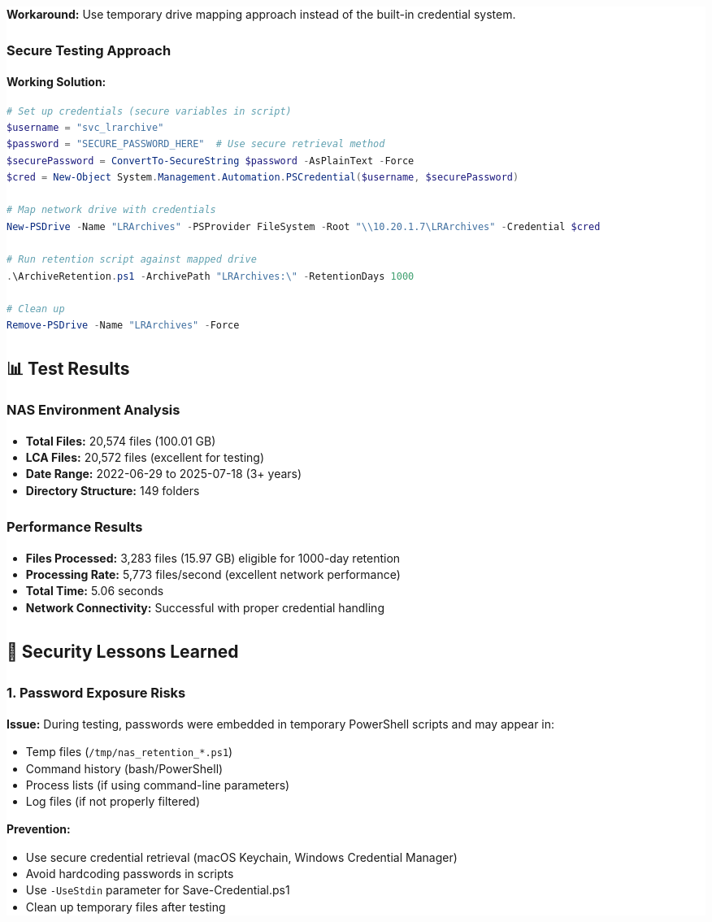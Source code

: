 **Workaround:** Use temporary drive mapping approach instead of the built-in credential system.

### Secure Testing Approach
**Working Solution:**
```powershell
# Set up credentials (secure variables in script)
$username = "svc_lrarchive"
$password = "SECURE_PASSWORD_HERE"  # Use secure retrieval method
$securePassword = ConvertTo-SecureString $password -AsPlainText -Force
$cred = New-Object System.Management.Automation.PSCredential($username, $securePassword)

# Map network drive with credentials
New-PSDrive -Name "LRArchives" -PSProvider FileSystem -Root "\\10.20.1.7\LRArchives" -Credential $cred

# Run retention script against mapped drive
.\ArchiveRetention.ps1 -ArchivePath "LRArchives:\" -RetentionDays 1000

# Clean up
Remove-PSDrive -Name "LRArchives" -Force
```

## 📊 Test Results

### NAS Environment Analysis
- **Total Files:** 20,574 files (100.01 GB)
- **LCA Files:** 20,572 files (excellent for testing)
- **Date Range:** 2022-06-29 to 2025-07-18 (3+ years)
- **Directory Structure:** 149 folders

### Performance Results
- **Files Processed:** 3,283 files (15.97 GB) eligible for 1000-day retention
- **Processing Rate:** 5,773 files/second (excellent network performance)
- **Total Time:** 5.06 seconds
- **Network Connectivity:** Successful with proper credential handling

## 🚨 Security Lessons Learned

### 1. Password Exposure Risks
**Issue:** During testing, passwords were embedded in temporary PowerShell scripts and may appear in:
- Temp files (`/tmp/nas_retention_*.ps1`)
- Command history (bash/PowerShell)
- Process lists (if using command-line parameters)
- Log files (if not properly filtered)

**Prevention:**
- Use secure credential retrieval (macOS Keychain, Windows Credential Manager)
- Avoid hardcoding passwords in scripts
- Use `-UseStdin` parameter for Save-Credential.ps1
- Clean up temporary files after testing
